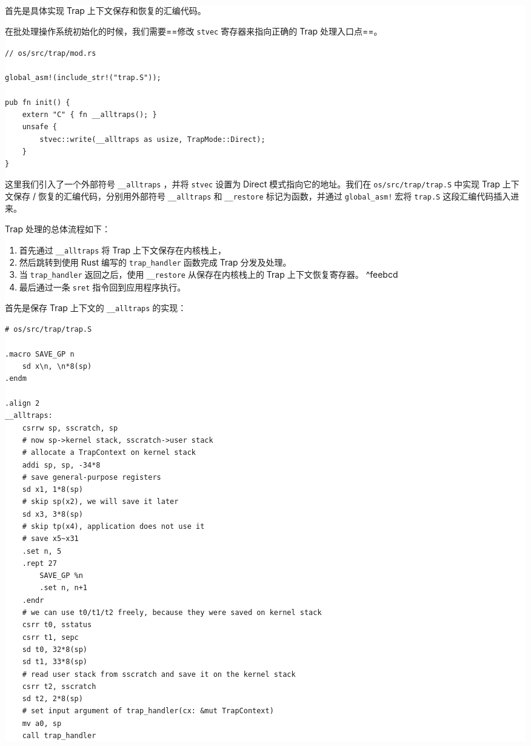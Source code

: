 首先是具体实现 Trap 上下文保存和恢复的汇编代码。

在批处理操作系统初始化的时候，我们需要==修改 `stvec` 寄存器来指向正确的 Trap 处理入口点==。
```
// os/src/trap/mod.rs

global_asm!(include_str!("trap.S"));

pub fn init() {
    extern "C" { fn __alltraps(); }
    unsafe {
        stvec::write(__alltraps as usize, TrapMode::Direct);
    }
}
```

这里我们引入了一个外部符号 `__alltraps` ，并将 `stvec` 设置为 Direct 模式指向它的地址。我们在 `os/src/trap/trap.S` 中实现 Trap 上下文保存 / 恢复的汇编代码，分别用外部符号 `__alltraps` 和 `__restore` 标记为函数，并通过 `global_asm!` 宏将 `trap.S` 这段汇编代码插入进来。

Trap 处理的总体流程如下：
1. 首先通过 `__alltraps` 将 Trap 上下文保存在内核栈上，
2. 然后跳转到使用 Rust 编写的 `trap_handler` 函数完成 Trap 分发及处理。
3. 当 `trap_handler` 返回之后，使用 `__restore` 从保存在内核栈上的 Trap 上下文恢复寄存器。 ^feebcd
4. 最后通过一条 `sret` 指令回到应用程序执行。

首先是保存 Trap 上下文的 `__alltraps` 的实现：
```
# os/src/trap/trap.S

.macro SAVE_GP n
    sd x\n, \n*8(sp)
.endm

.align 2
__alltraps:
    csrrw sp, sscratch, sp
    # now sp->kernel stack, sscratch->user stack
    # allocate a TrapContext on kernel stack
    addi sp, sp, -34*8
    # save general-purpose registers
    sd x1, 1*8(sp)
    # skip sp(x2), we will save it later
    sd x3, 3*8(sp)
    # skip tp(x4), application does not use it
    # save x5~x31
    .set n, 5
    .rept 27
        SAVE_GP %n
        .set n, n+1
    .endr
    # we can use t0/t1/t2 freely, because they were saved on kernel stack
    csrr t0, sstatus
    csrr t1, sepc
    sd t0, 32*8(sp)
    sd t1, 33*8(sp)
    # read user stack from sscratch and save it on the kernel stack
    csrr t2, sscratch
    sd t2, 2*8(sp)
    # set input argument of trap_handler(cx: &mut TrapContext)
    mv a0, sp
    call trap_handler
```
